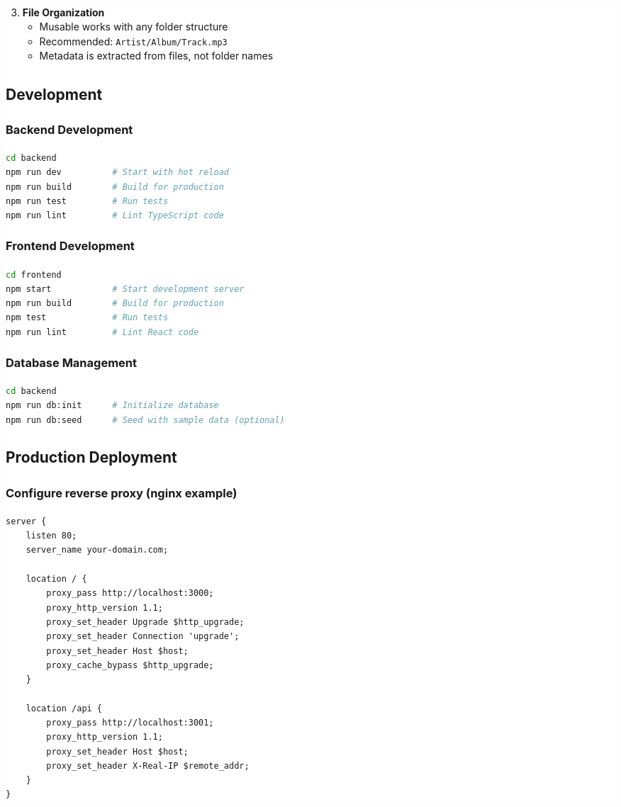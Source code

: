 3. **File Organization**
   - Musable works with any folder structure
   - Recommended: `Artist/Album/Track.mp3`
   - Metadata is extracted from files, not folder names

## Development

### Backend Development
```bash
cd backend
npm run dev          # Start with hot reload
npm run build        # Build for production
npm run test         # Run tests
npm run lint         # Lint TypeScript code
```

### Frontend Development
```bash
cd frontend
npm start            # Start development server
npm run build        # Build for production
npm test             # Run tests
npm run lint         # Lint React code
```

### Database Management
```bash
cd backend
npm run db:init      # Initialize database
npm run db:seed      # Seed with sample data (optional)
```

## Production Deployment

### **Configure reverse proxy** (nginx example)
```nginx
server {
    listen 80;
    server_name your-domain.com;
    
    location / {
        proxy_pass http://localhost:3000;
        proxy_http_version 1.1;
        proxy_set_header Upgrade $http_upgrade;
        proxy_set_header Connection 'upgrade';
        proxy_set_header Host $host;
        proxy_cache_bypass $http_upgrade;
    }
    
    location /api {
        proxy_pass http://localhost:3001;
        proxy_http_version 1.1;
        proxy_set_header Host $host;
        proxy_set_header X-Real-IP $remote_addr;
    }
}
```
